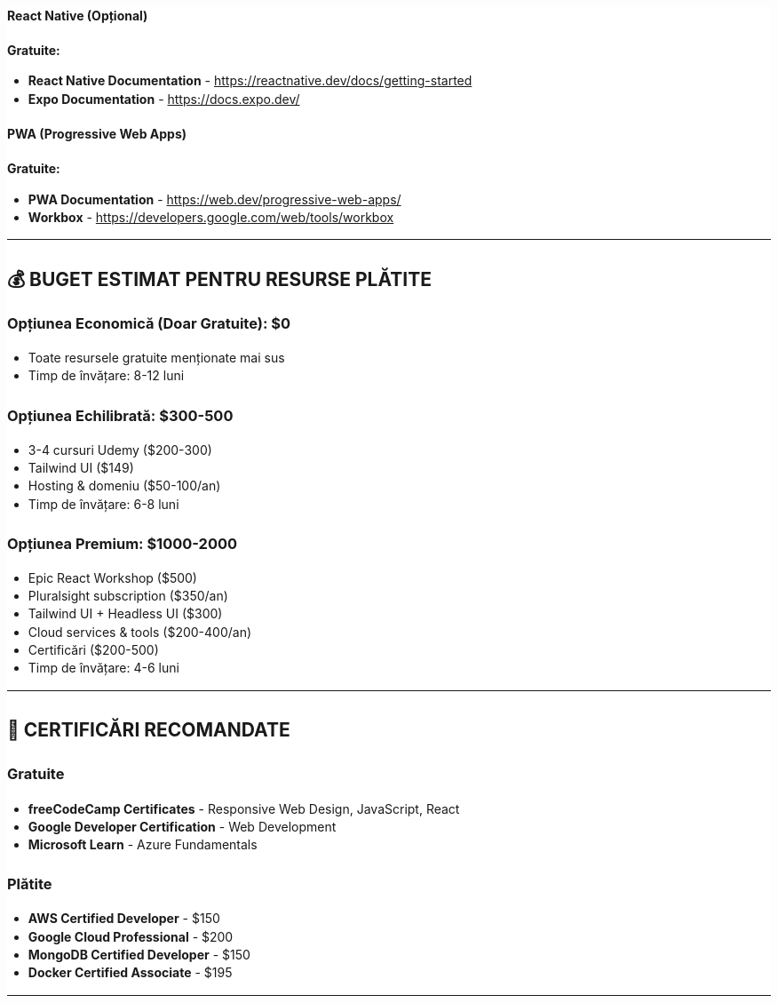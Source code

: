 #### **React Native (Opțional)**
**Gratuite:**
- **React Native Documentation** - https://reactnative.dev/docs/getting-started
- **Expo Documentation** - https://docs.expo.dev/

#### **PWA (Progressive Web Apps)**
**Gratuite:**
- **PWA Documentation** - https://web.dev/progressive-web-apps/
- **Workbox** - https://developers.google.com/web/tools/workbox

---

## 💰 **BUGET ESTIMAT PENTRU RESURSE PLĂTITE**

### **Opțiunea Economică (Doar Gratuite): $0**
- Toate resursele gratuite menționate mai sus
- Timp de învățare: 8-12 luni

### **Opțiunea Echilibrată: $300-500**
- 3-4 cursuri Udemy ($200-300)
- Tailwind UI ($149)
- Hosting & domeniu ($50-100/an)
- Timp de învățare: 6-8 luni

### **Opțiunea Premium: $1000-2000**
- Epic React Workshop ($500)
- Pluralsight subscription ($350/an)
- Tailwind UI + Headless UI ($300)
- Cloud services & tools ($200-400/an)
- Certificări ($200-500)
- Timp de învățare: 4-6 luni

---

## 🎯 **CERTIFICĂRI RECOMANDATE**

### **Gratuite**
- **freeCodeCamp Certificates** - Responsive Web Design, JavaScript, React
- **Google Developer Certification** - Web Development
- **Microsoft Learn** - Azure Fundamentals

### **Plătite**
- **AWS Certified Developer** - $150
- **Google Cloud Professional** - $200
- **MongoDB Certified Developer** - $150
- **Docker Certified Associate** - $195

---
